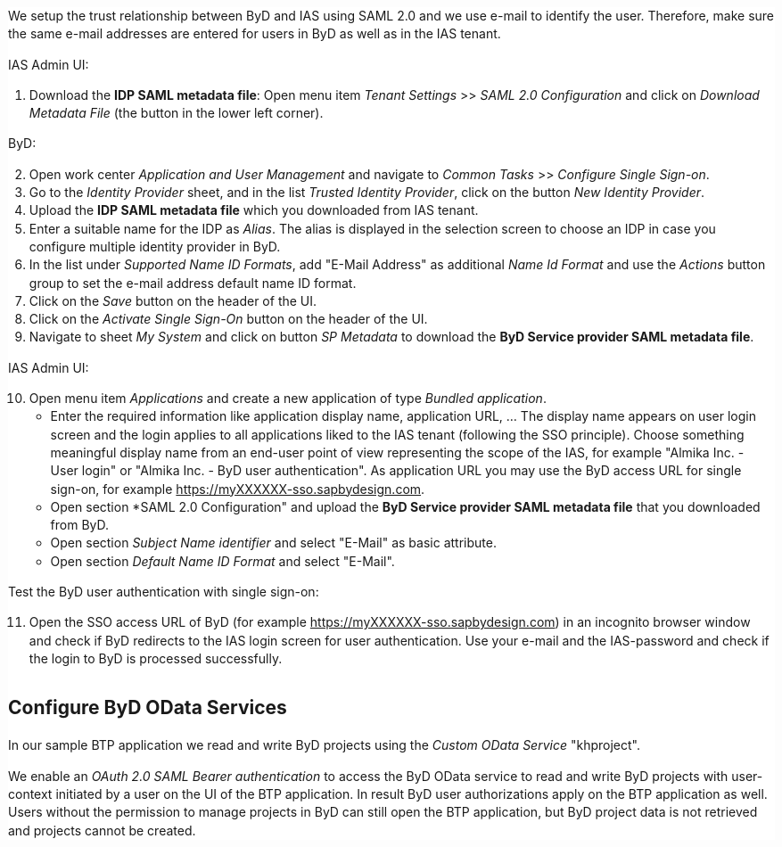 We setup the trust relationship between ByD and IAS using SAML 2.0 and we use e-mail to identify the user.
Therefore, make sure the same e-mail addresses are entered for users in ByD as well as in the IAS tenant.

IAS Admin UI:

1. Download the **IDP SAML metadata file**: Open menu item *Tenant Settings* >> *SAML 2.0 Configuration* and click on *Download Metadata File* (the button in the lower left corner).

ByD:

2. Open work center *Application and User Management* and navigate to *Common Tasks* >> *Configure Single Sign-on*.
3. Go to the *Identity Provider* sheet, and in the list *Trusted Identity Provider*, click on the button *New Identity Provider*. 
4. Upload the **IDP SAML metadata file** which you downloaded from IAS tenant. 
5. Enter a suitable name for the IDP as *Alias*. The alias is displayed in the selection screen to choose an IDP in case you configure multiple identity provider in ByD.   
6. In the list under *Supported Name ID Formats*, add "E-Mail Address" as additional *Name Id Format* and use the *Actions* button group to set the e-mail address default name ID format. 
7. Click on the *Save* button on the header of the UI. 
8. Click on the *Activate Single Sign-On* button on the header of the UI. 
9. Navigate to sheet *My System* and click on button *SP Metadata* to download the **ByD Service provider SAML metadata file**.

IAS Admin UI:

10. Open menu item *Applications* and create a new application of type *Bundled application*.
	- Enter the required information like application display name, application URL, … The display name appears on user login screen and the login applies to all applications liked to the IAS tenant (following the SSO principle). Choose something meaningful display name from an end-user point of view representing the scope of the IAS, for example "Almika Inc. - User login" or "Almika Inc. - ByD user authentication". As application URL you may use the ByD access URL for single sign-on, for example https://myXXXXXX-sso.sapbydesign.com.
	- Open section *SAML 2.0 Configuration" and upload the **ByD Service provider SAML metadata file** that you downloaded from ByD.
	- Open section *Subject Name identifier* and select "E-Mail" as basic attribute.
	- Open section *Default Name ID Format* and select "E-Mail".

Test the ByD user authentication with single sign-on:

11. Open the SSO access URL of ByD (for example https://myXXXXXX-sso.sapbydesign.com) in an incognito browser window and check if ByD redirects to the IAS login screen for user authentication. Use your e-mail and the IAS-password and check if the login to ByD is processed successfully.

## Configure ByD OData Services

In our sample BTP application we read and write ByD projects using the *Custom OData Service* "khproject".

We enable an *OAuth 2.0 SAML Bearer authentication* to access the ByD OData service to read and write ByD projects with user-context initiated by a user on the UI of the BTP application. In result ByD user authorizations apply on the BTP application as well. Users without the permission to manage projects in ByD can still open the BTP application, but ByD project data is not retrieved and projects cannot be created.
